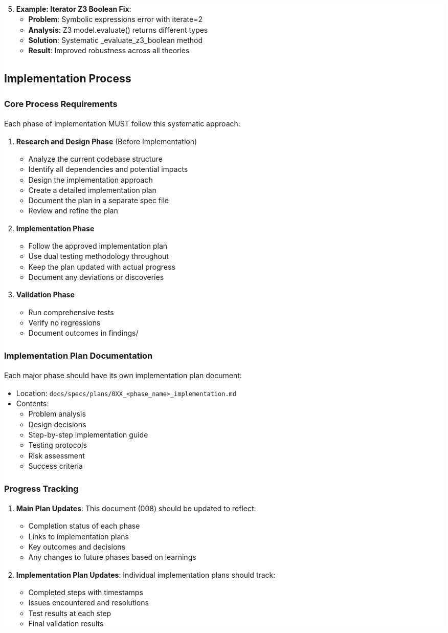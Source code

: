 5. **Example: Iterator Z3 Boolean Fix**:
   - **Problem**: Symbolic expressions error with iterate=2
   - **Analysis**: Z3 model.evaluate() returns different types
   - **Solution**: Systematic _evaluate_z3_boolean method
   - **Result**: Improved robustness across all theories

## Implementation Process

### Core Process Requirements

Each phase of implementation MUST follow this systematic approach:

1. **Research and Design Phase** (Before Implementation)
   - Analyze the current codebase structure
   - Identify all dependencies and potential impacts
   - Design the implementation approach
   - Create a detailed implementation plan
   - Document the plan in a separate spec file
   - Review and refine the plan

2. **Implementation Phase**
   - Follow the approved implementation plan
   - Use dual testing methodology throughout
   - Keep the plan updated with actual progress
   - Document any deviations or discoveries

3. **Validation Phase**
   - Run comprehensive tests
   - Verify no regressions
   - Document outcomes in findings/

### Implementation Plan Documentation

Each major phase should have its own implementation plan document:
- Location: `docs/specs/plans/0XX_<phase_name>_implementation.md`
- Contents:
  - Problem analysis
  - Design decisions
  - Step-by-step implementation guide
  - Testing protocols
  - Risk assessment
  - Success criteria

### Progress Tracking

1. **Main Plan Updates**: This document (008) should be updated to reflect:
   - Completion status of each phase
   - Links to implementation plans
   - Key outcomes and decisions
   - Any changes to future phases based on learnings

2. **Implementation Plan Updates**: Individual implementation plans should track:
   - Completed steps with timestamps
   - Issues encountered and resolutions
   - Test results at each step
   - Final validation results
